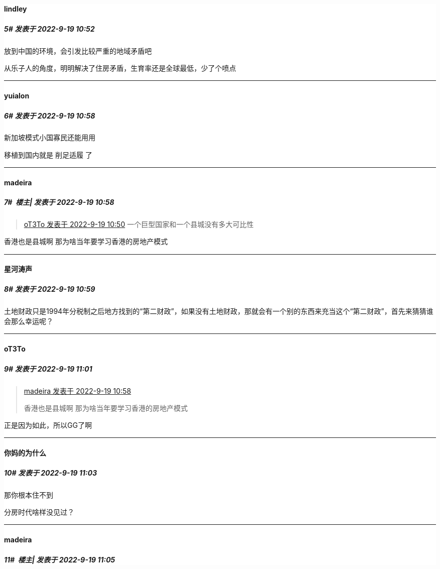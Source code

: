 ####  lindley  
##### 5#       发表于 2022-9-19 10:52

放到中国的环境，会引发比较严重的地域矛盾吧

从乐子人的角度，明明解决了住房矛盾，生育率还是全球最低，少了个喷点

*****

####  yuialon  
##### 6#       发表于 2022-9-19 10:58

新加坡模式小国寡民还能用用

移植到国内就是 削足适履 了

*****

####  madeira  
##### 7#         楼主| 发表于 2022-9-19 10:58

<blockquote><a href="httphttps://bbs.saraba1st.com/2b/forum.php?mod=redirect&amp;goto=findpost&amp;pid=57549041&amp;ptid=2095449" target="_blank">oT3To 发表于 2022-9-19 10:50</a>
一个巨型国家和一个县城没有多大可比性</blockquote>
香港也是县城啊 那为啥当年要学习香港的房地产模式

*****

####  星河涛声  
##### 8#       发表于 2022-9-19 10:59

土地财政只是1994年分税制之后地方找到的“第二财政”，如果没有土地财政，那就会有一个别的东西来充当这个“第二财政”，首先来猜猜谁会那么幸运呢？

*****

####  oT3To  
##### 9#       发表于 2022-9-19 11:01

<blockquote><a href="httphttps://bbs.saraba1st.com/2b/forum.php?mod=redirect&amp;goto=findpost&amp;pid=57549169&amp;ptid=2095449" target="_blank">madeira 发表于 2022-9-19 10:58</a>

香港也是县城啊 那为啥当年要学习香港的房地产模式</blockquote>
正是因为如此，所以GG了啊

*****

####  你妈的为什么  
##### 10#       发表于 2022-9-19 11:03

那你根本住不到

分房时代啥样没见过？

*****

####  madeira  
##### 11#         楼主| 发表于 2022-9-19 11:05
